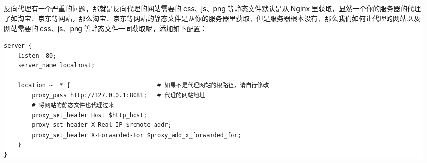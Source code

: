 反向代理有一个严重的问题，那就是反向代理的网站需要的 css、js、png 等静态文件默认是从 Nginx 里获取，显然一个你的服务器的代理了如淘宝、京东等网站，那么淘宝、京东等网站的静态文件是从你的服务器里获取，但是服务器根本没有，那么我们如何让代理的网站以及网站需要的 css、js、png 等静态文件一同获取呢，添加如下配置：

```nginx
server {
    listen  80;
    server_name localhost;
    
    location ~ .* {							# 如果不是代理网站的根路径，请自行修改
        proxy_pass http://127.0.0.1:8081;   # 代理的网站地址
        # 将网站的静态文件也代理过来
        proxy_set_header Host $http_host;
        proxy_set_header X-Real-IP $remote_addr;
        proxy_set_header X-Forwarded-For $proxy_add_x_forwarded_for;
	}
}
```